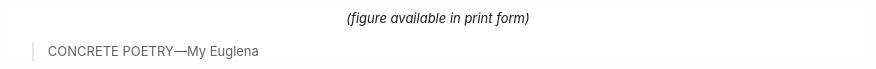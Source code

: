 </dt>
</dt>
</dt>
</dt>
</dt>
</dt>
</dt>
</dt>
</dt>
</dt>
</dt>
</dt>
</dt>
</dt>
</dt>
</dt>
</dt>
</dt>
</dt>
</dt>
</dt>
</dt>
</dt>
</dt>
</dt>
</dt>
</dt>
</dt>
</dt>
</dt>
</dt>
</dt>
</dt>
</dt>
</dt>
</dt>
</dt>
</dt>
</dt>
</dt>
</dt>
</dt>
</dt>
</font>
</dl>
</blockquote>
<center>
<i>
<font size="-1">
(figure available in print form)
</font>
</i>
</center>
<blockquote>
<dl>
<font size="-1">
<dt>
<i>
</i>
<dt>
CONCRETE POETRY—My Euglena
</dt>
</dt>
</font>